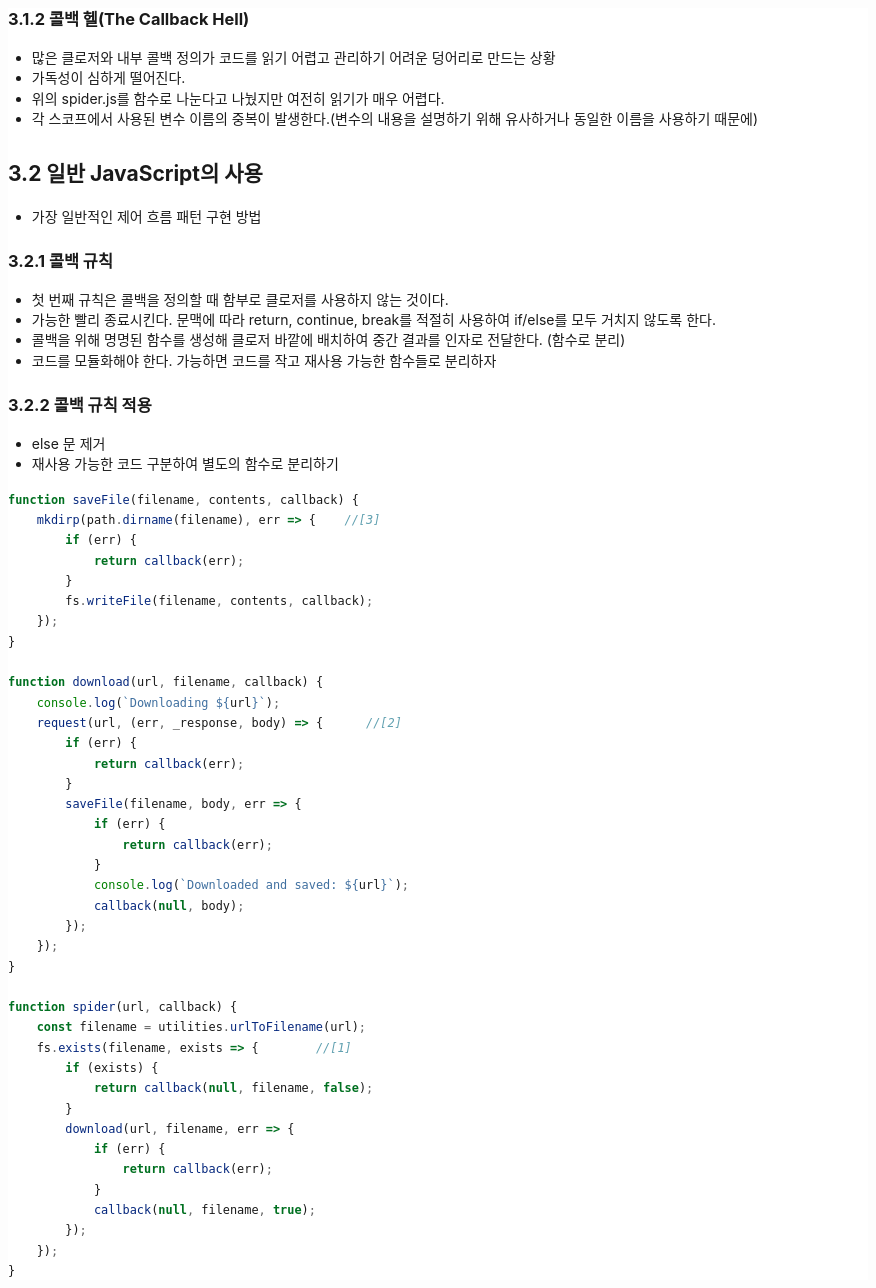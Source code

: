 ```javascript
```

### 3.1.2 콜백 헬(The Callback Hell)
- 많은 클로저와 내부 콜백 정의가 코드를 읽기 어렵고 관리하기 어려운 덩어리로 만드는 상황
- 가독성이 심하게 떨어진다.
- 위의 spider.js를 함수로 나눈다고 나눴지만 여전히 읽기가 매우 어렵다.
- 각 스코프에서 사용된 변수 이름의 중복이 발생한다.(변수의 내용을 설명하기 위해 유사하거나 동일한 이름을 사용하기 때문에)

## 3.2 일반 JavaScript의 사용
- 가장 일반적인 제어 흐름 패턴 구현 방법

### 3.2.1 콜백 규칙
- 첫 번째 규칙은 콜백을 정의할 때 함부로 클로저를 사용하지 않는 것이다.
- 가능한 빨리 종료시킨다. 문맥에 따라 return, continue, break를 적절히 사용하여 if/else를 모두 거치지 않도록 한다.
- 콜백을 위해 명명된 함수를 생성해 클로저 바깥에 배치하여 중간 결과를 인자로 전달한다. (함수로 분리)
- 코드를 모듈화해야 한다. 가능하면 코드를 작고 재사용 가능한 함수들로 분리하자

### 3.2.2 콜백 규칙 적용
- else 문 제거
- 재사용 가능한 코드 구분하여 별도의 함수로 분리하기

```javascript
function saveFile(filename, contents, callback) {
    mkdirp(path.dirname(filename), err => {    //[3]
        if (err) {
            return callback(err);
        }
        fs.writeFile(filename, contents, callback);
    });
}

function download(url, filename, callback) {
    console.log(`Downloading ${url}`);
    request(url, (err, _response, body) => {      //[2]
        if (err) {
            return callback(err);
        }
        saveFile(filename, body, err => {
            if (err) {
                return callback(err);
            }
            console.log(`Downloaded and saved: ${url}`);
            callback(null, body);
        });
    });
}

function spider(url, callback) {
    const filename = utilities.urlToFilename(url);
    fs.exists(filename, exists => {        //[1]
        if (exists) {
            return callback(null, filename, false);
        }
        download(url, filename, err => {
            if (err) {
                return callback(err);
            }
            callback(null, filename, true);
        });
    });
}
```

